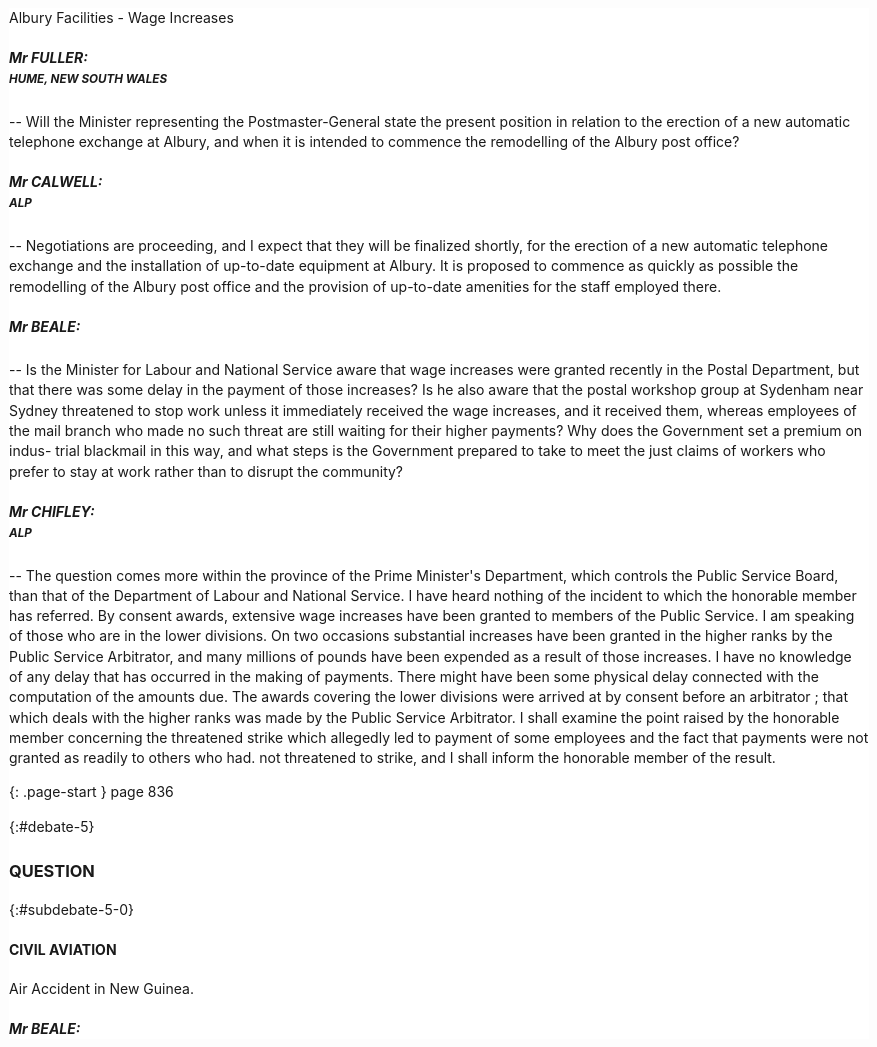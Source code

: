 Albury Facilities - Wage Increases

##### Mr FULLER:<br><small class="text-muted">HUME, NEW SOUTH WALES</small>

-- Will the Minister representing the Postmaster-General state the present position in relation to the erection of a new automatic telephone exchange at Albury, and when it is intended to commence the remodelling of the Albury post office? 

##### Mr CALWELL:<br><small class="text-muted">ALP</small>

-- Negotiations are proceeding, and I expect that they will be finalized shortly, for the erection of a new automatic telephone exchange and the installation of up-to-date equipment at Albury. It is proposed to commence as quickly as possible the remodelling of the Albury post office and the provision of up-to-date amenities for the staff employed there. 

##### Mr BEALE:

-- Is the Minister for Labour and National Service aware that wage increases were granted recently in the Postal Department, but that there was some delay in the payment of those increases? Is he also aware that the postal workshop group at Sydenham near Sydney threatened to stop work unless it immediately received the wage increases, and it received them, whereas employees of the mail branch who made no such threat are still waiting for their higher payments? Why does the Government set a premium on indus- trial blackmail in this way, and what steps is the Government prepared to take to meet the just claims of workers who prefer to stay at work rather than to disrupt the community? 

##### Mr CHIFLEY:<br><small class="text-muted">ALP</small>

-- The question comes more within the province of the Prime Minister's Department, which controls the Public Service Board, than that of the Department of Labour and National Service. I have heard nothing of the incident to which the honorable member has referred. By consent awards, extensive wage increases have been granted to members of the Public Service. I am speaking of those who are in the lower divisions. On two occasions substantial increases have been granted in the higher ranks by the Public Service Arbitrator, and many millions of pounds have been expended as a result of those increases. I have no knowledge of any delay that has occurred in the making of payments. There might have been some physical delay connected with the computation of the amounts due. The awards covering the lower divisions were arrived at by consent before an arbitrator ; that which deals with the higher ranks was made by the Public Service Arbitrator. I shall examine the point raised by the honorable member concerning the threatened strike which allegedly led to payment of some employees and the fact that payments were not granted as readily to others who had. not threatened to strike, and I shall inform the honorable member of the result. 

{: .page-start }
page 836

{:#debate-5}
### QUESTION

{:#subdebate-5-0}
#### CIVIL AVIATION

Air Accident in New Guinea. 

##### Mr BEALE:
